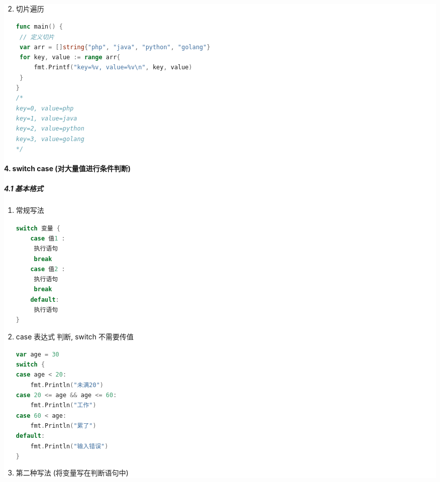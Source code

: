 2. 切片遍历

   ```go
   func main() {
   	// 定义切片
   	var arr = []string{"php", "java", "python", "golang"}
   	for key, value := range arr{
   		fmt.Printf("key=%v, value=%v\n", key, value)
   	}
   }
   /*
   key=0, value=php
   key=1, value=java
   key=2, value=python
   key=3, value=golang
   */
   ```

#### 4. switch case (对大量值进行条件判断)

##### 4.1 基本格式

1. 常规写法

   ```go
   switch 变量 {
       case 值1 :
       	执行语句
       	break
       case 值2 :
       	执行语句
       	break
       default:
       	执行语句
   }
   ```

2. case 表达式 判断, switch 不需要传值

   ```go
   var age = 30
   switch {
   case age < 20:
       fmt.Println("未满20")
   case 20 <= age && age <= 60:
       fmt.Println("工作")
   case 60 < age:
       fmt.Println("累了")
   default:
       fmt.Println("输入错误")
   }
   ```

   

3. 第二种写法 (将变量写在判断语句中)
